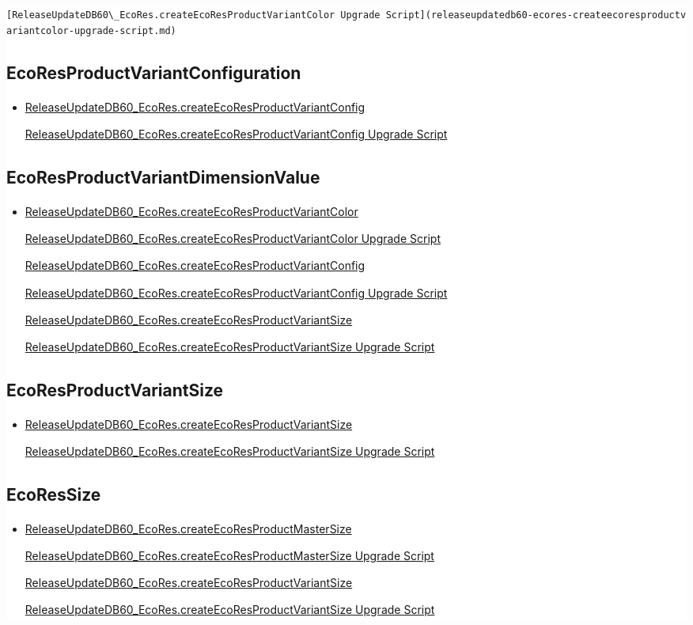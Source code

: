     [ReleaseUpdateDB60\_EcoRes.createEcoResProductVariantColor Upgrade Script](releaseupdatedb60-ecores-createecoresproductvariantcolor-upgrade-script.md)

## EcoResProductVariantConfiguration

  -  
    [ReleaseUpdateDB60\_EcoRes.createEcoResProductVariantConfig](releaseupdatedb60-ecores-createecoresproductvariantconfig.md)
    
    [ReleaseUpdateDB60\_EcoRes.createEcoResProductVariantConfig Upgrade Script](releaseupdatedb60-ecores-createecoresproductvariantconfig-upgrade-script.md)

## EcoResProductVariantDimensionValue

  -  
    [ReleaseUpdateDB60\_EcoRes.createEcoResProductVariantColor](releaseupdatedb60-ecores-createecoresproductvariantcolor.md)
    
    [ReleaseUpdateDB60\_EcoRes.createEcoResProductVariantColor Upgrade Script](releaseupdatedb60-ecores-createecoresproductvariantcolor-upgrade-script.md)
    
    [ReleaseUpdateDB60\_EcoRes.createEcoResProductVariantConfig](releaseupdatedb60-ecores-createecoresproductvariantconfig.md)
    
    [ReleaseUpdateDB60\_EcoRes.createEcoResProductVariantConfig Upgrade Script](releaseupdatedb60-ecores-createecoresproductvariantconfig-upgrade-script.md)
    
    [ReleaseUpdateDB60\_EcoRes.createEcoResProductVariantSize](releaseupdatedb60-ecores-createecoresproductvariantsize.md)
    
    [ReleaseUpdateDB60\_EcoRes.createEcoResProductVariantSize Upgrade Script](releaseupdatedb60-ecores-createecoresproductvariantsize-upgrade-script.md)

## EcoResProductVariantSize

  -  
    [ReleaseUpdateDB60\_EcoRes.createEcoResProductVariantSize](releaseupdatedb60-ecores-createecoresproductvariantsize.md)
    
    [ReleaseUpdateDB60\_EcoRes.createEcoResProductVariantSize Upgrade Script](releaseupdatedb60-ecores-createecoresproductvariantsize-upgrade-script.md)

## EcoResSize

  -  
    [ReleaseUpdateDB60\_EcoRes.createEcoResProductMasterSize](releaseupdatedb60-ecores-createecoresproductmastersize.md)
    
    [ReleaseUpdateDB60\_EcoRes.createEcoResProductMasterSize Upgrade Script](releaseupdatedb60-ecores-createecoresproductmastersize-upgrade-script.md)
    
    [ReleaseUpdateDB60\_EcoRes.createEcoResProductVariantSize](releaseupdatedb60-ecores-createecoresproductvariantsize.md)
    
    [ReleaseUpdateDB60\_EcoRes.createEcoResProductVariantSize Upgrade Script](releaseupdatedb60-ecores-createecoresproductvariantsize-upgrade-script.md)
    
